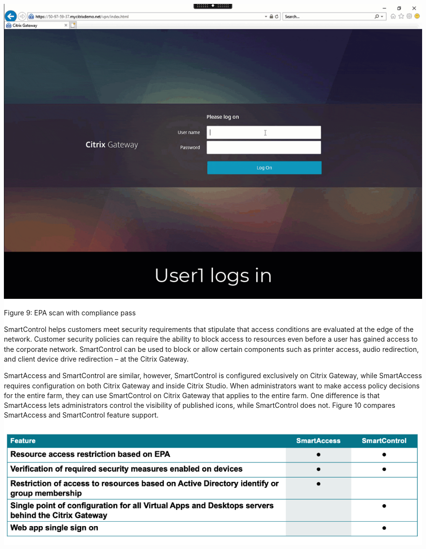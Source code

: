 ![EPA scan with compliance pass](/en-us/tech-zone/learn/media/tech-briefs_citrix-gateway-virtual-apps-desktops_fig7.gif)

Figure 9: EPA scan with compliance pass

SmartControl helps customers meet security requirements that stipulate that access conditions are evaluated at the edge of the network. Customer security policies can require the ability to block access to resources even before a user has gained access to the corporate network. SmartControl can be used to block or allow certain components such as printer access, audio redirection, and client device drive redirection – at the Citrix Gateway.

SmartAccess and SmartControl are similar, however, SmartControl is configured exclusively on Citrix Gateway, while SmartAccess requires configuration on both Citrix Gateway and inside Citrix Studio. When administrators want to make access policy decisions for the entire farm, they can use SmartControl on Citrix Gateway that applies to the entire farm. One difference is that SmartAccess lets administrators control the visibility of published icons, while SmartControl does not. Figure 10 compares SmartAccess and SmartControl feature support.

![SmartAccess and SmartControl feature comparison](/en-us/tech-zone/learn/media/tech-briefs_citrix-gateway-virtual-apps-desktops_fig8.png)
